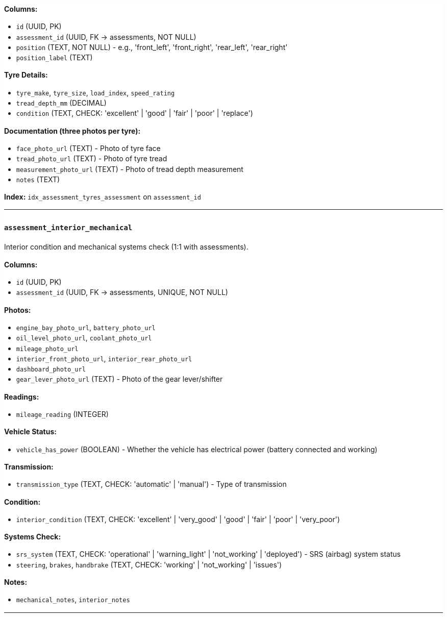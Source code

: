 **Columns:**
- `id` (UUID, PK)
- `assessment_id` (UUID, FK → assessments, NOT NULL)
- `position` (TEXT, NOT NULL) - e.g., 'front_left', 'front_right', 'rear_left', 'rear_right'
- `position_label` (TEXT)

**Tyre Details:**
- `tyre_make`, `tyre_size`, `load_index`, `speed_rating`
- `tread_depth_mm` (DECIMAL)
- `condition` (TEXT, CHECK: 'excellent' | 'good' | 'fair' | 'poor' | 'replace')

**Documentation (three photos per tyre):**
- `face_photo_url` (TEXT) - Photo of tyre face
- `tread_photo_url` (TEXT) - Photo of tyre tread
- `measurement_photo_url` (TEXT) - Photo of tread depth measurement
- `notes` (TEXT)

**Index:** `idx_assessment_tyres_assessment` on `assessment_id`

---

### `assessment_interior_mechanical`
Interior condition and mechanical systems check (1:1 with assessments).

**Columns:**
- `id` (UUID, PK)
- `assessment_id` (UUID, FK → assessments, UNIQUE, NOT NULL)

**Photos:**
- `engine_bay_photo_url`, `battery_photo_url`
- `oil_level_photo_url`, `coolant_photo_url`
- `mileage_photo_url`
- `interior_front_photo_url`, `interior_rear_photo_url`
- `dashboard_photo_url`
- `gear_lever_photo_url` (TEXT) - Photo of the gear lever/shifter

**Readings:**
- `mileage_reading` (INTEGER)

**Vehicle Status:**
- `vehicle_has_power` (BOOLEAN) - Whether the vehicle has electrical power (battery connected and working)

**Transmission:**
- `transmission_type` (TEXT, CHECK: 'automatic' | 'manual') - Type of transmission

**Condition:**
- `interior_condition` (TEXT, CHECK: 'excellent' | 'very_good' | 'good' | 'fair' | 'poor' | 'very_poor')

**Systems Check:**
- `srs_system` (TEXT, CHECK: 'operational' | 'warning_light' | 'not_working' | 'deployed') - SRS (airbag) system status
- `steering`, `brakes`, `handbrake` (TEXT, CHECK: 'working' | 'not_working' | 'issues')

**Notes:**
- `mechanical_notes`, `interior_notes`

---